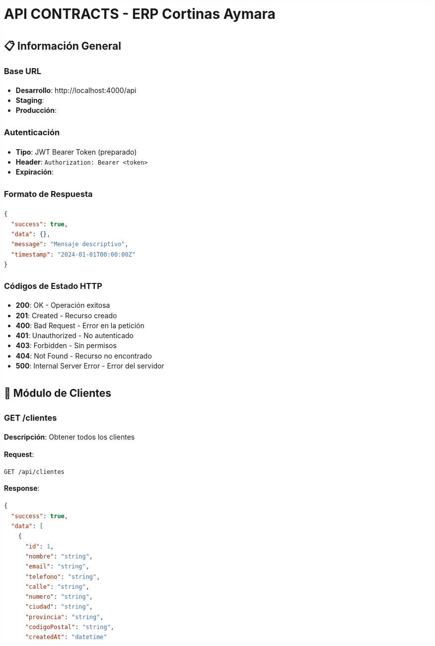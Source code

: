 # API CONTRACTS - ERP Cortinas Aymara

## 📋 Información General

### Base URL

- **Desarrollo**: http://localhost:4000/api
- **Staging**: 
- **Producción**: 

### Autenticación

- **Tipo**: JWT Bearer Token (preparado)
- **Header**: `Authorization: Bearer <token>`
- **Expiración**: 

### Formato de Respuesta

```json
{
  "success": true,
  "data": {},
  "message": "Mensaje descriptivo",
  "timestamp": "2024-01-01T00:00:00Z"
}
```

### Códigos de Estado HTTP

- **200**: OK - Operación exitosa
- **201**: Created - Recurso creado
- **400**: Bad Request - Error en la petición
- **401**: Unauthorized - No autenticado
- **403**: Forbidden - Sin permisos
- **404**: Not Found - Recurso no encontrado
- **500**: Internal Server Error - Error del servidor

## 👥 Módulo de Clientes

### GET /clientes

**Descripción**: Obtener todos los clientes

**Request**:
```http
GET /api/clientes
```

**Response**:
```json
{
  "success": true,
  "data": [
    {
      "id": 1,
      "nombre": "string",
      "email": "string",
      "telefono": "string",
      "calle": "string",
      "numero": "string",
      "ciudad": "string",
      "provincia": "string",
      "codigoPostal": "string",
      "createdAt": "datetime"
```